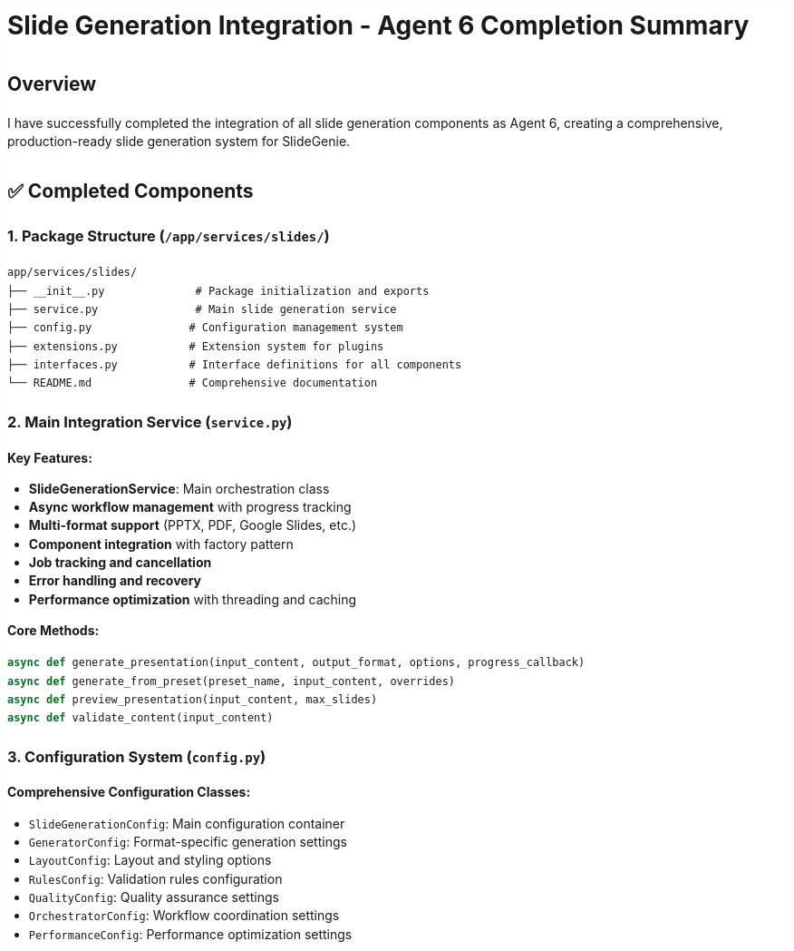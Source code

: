 # Slide Generation Integration - Agent 6 Completion Summary

## Overview

I have successfully completed the integration of all slide generation components as Agent 6, creating a comprehensive, production-ready slide generation system for SlideGenie.

## ✅ Completed Components

### 1. Package Structure (`/app/services/slides/`)

```
app/services/slides/
├── __init__.py              # Package initialization and exports
├── service.py               # Main slide generation service
├── config.py               # Configuration management system
├── extensions.py           # Extension system for plugins
├── interfaces.py           # Interface definitions for all components
└── README.md               # Comprehensive documentation
```

### 2. Main Integration Service (`service.py`)

**Key Features:**
- **SlideGenerationService**: Main orchestration class
- **Async workflow management** with progress tracking
- **Multi-format support** (PPTX, PDF, Google Slides, etc.)
- **Component integration** with factory pattern
- **Job tracking and cancellation**
- **Error handling and recovery**
- **Performance optimization** with threading and caching

**Core Methods:**
```python
async def generate_presentation(input_content, output_format, options, progress_callback)
async def generate_from_preset(preset_name, input_content, overrides)
async def preview_presentation(input_content, max_slides)
async def validate_content(input_content)
```

### 3. Configuration System (`config.py`)

**Comprehensive Configuration Classes:**
- `SlideGenerationConfig`: Main configuration container
- `GeneratorConfig`: Format-specific generation settings
- `LayoutConfig`: Layout and styling options
- `RulesConfig`: Validation rules configuration
- `QualityConfig`: Quality assurance settings
- `OrchestratorConfig`: Workflow coordination settings
- `PerformanceConfig`: Performance optimization settings
